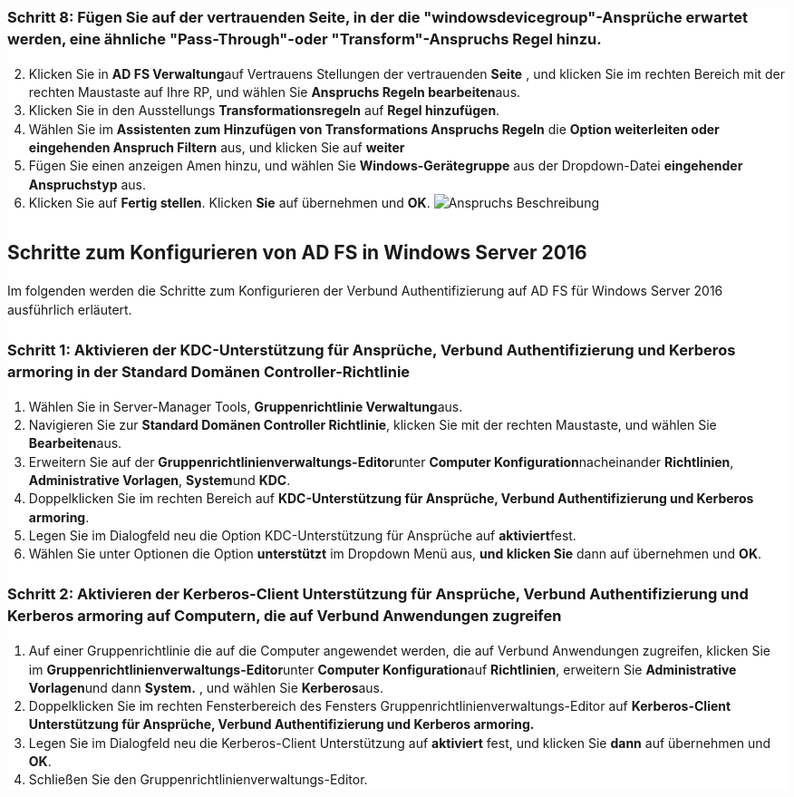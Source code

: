 ### <a name="step-8-on-the-relying-party-where-the-windowsdevicegroup-claims-are-expected-add-a-similar-pass-through-or-transform-claim-rule"></a>Schritt 8: Fügen Sie auf der vertrauenden Seite, in der die "windowsdevicegroup"-Ansprüche erwartet werden, eine ähnliche "Pass-Through"-oder "Transform"-Anspruchs Regel hinzu.
2. Klicken Sie in **AD FS Verwaltung**auf Vertrauens Stellungen der vertrauenden **Seite** , und klicken Sie im rechten Bereich mit der rechten Maustaste auf Ihre RP, und wählen Sie **Anspruchs Regeln bearbeiten**aus.
3. Klicken Sie in den Ausstellungs **Transformationsregeln** auf **Regel hinzufügen**.
4. Wählen Sie im **Assistenten zum Hinzufügen von Transformations Anspruchs Regeln** die **Option weiterleiten oder eingehenden Anspruch Filtern** aus, und klicken Sie auf **weiter**
5. Fügen Sie einen anzeigen Amen hinzu, und wählen Sie **Windows-Gerätegruppe** aus der Dropdown-Datei **eingehender Anspruchstyp** aus.
6. Klicken Sie auf **Fertig stellen**.  Klicken **Sie** auf übernehmen und **OK**.
   ![Anspruchs Beschreibung](media/AD-FS-Compound-Authentication-and-AD-DS-claims/gpmc8.png)


## <a name="steps-for-configuring-ad-fs-in-windows-server-2016"></a>Schritte zum Konfigurieren von AD FS in Windows Server 2016
Im folgenden werden die Schritte zum Konfigurieren der Verbund Authentifizierung auf AD FS für Windows Server 2016 ausführlich erläutert.

### <a name="step-1--enable-kdc-support-for-claims-compound-authentication-and-kerberos-armoring-on-the-default-domain-controller-policy"></a>Schritt 1:  Aktivieren der KDC-Unterstützung für Ansprüche, Verbund Authentifizierung und Kerberos armoring in der Standard Domänen Controller-Richtlinie
1.  Wählen Sie in Server-Manager Tools, **Gruppenrichtlinie Verwaltung**aus.
2.  Navigieren Sie zur **Standard Domänen Controller Richtlinie**, klicken Sie mit der rechten Maustaste, und wählen Sie **Bearbeiten**aus.
3.  Erweitern Sie auf der **Gruppenrichtlinienverwaltungs-Editor**unter **Computer Konfiguration**nacheinander **Richtlinien**, **Administrative Vorlagen**, **System**und **KDC**.
4.  Doppelklicken Sie im rechten Bereich auf **KDC-Unterstützung für Ansprüche, Verbund Authentifizierung und Kerberos armoring**.
5.  Legen Sie im Dialogfeld neu die Option KDC-Unterstützung für Ansprüche auf **aktiviert**fest.
6.  Wählen Sie unter Optionen die Option **unterstützt** im Dropdown Menü aus, **und klicken Sie** dann auf übernehmen und **OK**.


### <a name="step-2-enable-kerberos-client-support-for-claims-compound-authentication-and-kerberos-armoring-on-computers-accessing-federated-applications"></a>Schritt 2: Aktivieren der Kerberos-Client Unterstützung für Ansprüche, Verbund Authentifizierung und Kerberos armoring auf Computern, die auf Verbund Anwendungen zugreifen

1.  Auf einer Gruppenrichtlinie die auf die Computer angewendet werden, die auf Verbund Anwendungen zugreifen, klicken Sie im **Gruppenrichtlinienverwaltungs-Editor**unter **Computer Konfiguration**auf **Richtlinien**, erweitern Sie **Administrative Vorlagen**und dann **System.** , und wählen Sie **Kerberos**aus.
2.  Doppelklicken Sie im rechten Fensterbereich des Fensters Gruppenrichtlinienverwaltungs-Editor auf **Kerberos-Client Unterstützung für Ansprüche, Verbund Authentifizierung und Kerberos armoring.**
3.  Legen Sie im Dialogfeld neu die Kerberos-Client Unterstützung auf **aktiviert** fest, und klicken Sie **dann** auf übernehmen und **OK**.
4.  Schließen Sie den Gruppenrichtlinienverwaltungs-Editor.
